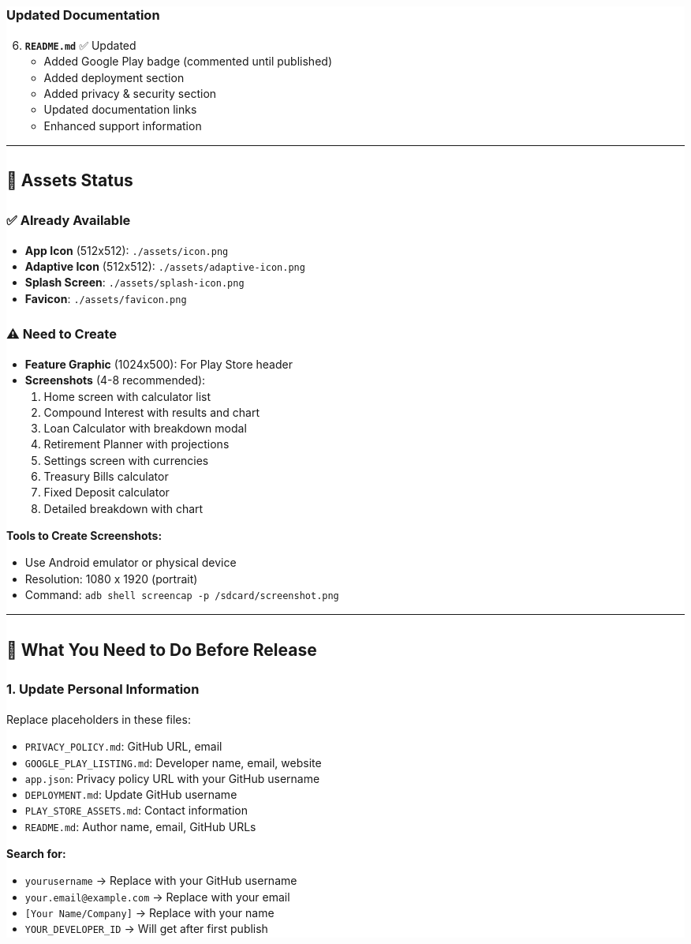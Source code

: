 ### Updated Documentation

6. **`README.md`** ✅ Updated
   - Added Google Play badge (commented until published)
   - Added deployment section
   - Added privacy & security section
   - Updated documentation links
   - Enhanced support information

---

## 📱 Assets Status

### ✅ Already Available
- **App Icon** (512x512): `./assets/icon.png`
- **Adaptive Icon** (512x512): `./assets/adaptive-icon.png`
- **Splash Screen**: `./assets/splash-icon.png`
- **Favicon**: `./assets/favicon.png`

### ⚠️ Need to Create
- **Feature Graphic** (1024x500): For Play Store header
- **Screenshots** (4-8 recommended):
  1. Home screen with calculator list
  2. Compound Interest with results and chart
  3. Loan Calculator with breakdown modal
  4. Retirement Planner with projections
  5. Settings screen with currencies
  6. Treasury Bills calculator
  7. Fixed Deposit calculator
  8. Detailed breakdown with chart

**Tools to Create Screenshots:**
- Use Android emulator or physical device
- Resolution: 1080 x 1920 (portrait)
- Command: `adb shell screencap -p /sdcard/screenshot.png`

---

## 🔑 What You Need to Do Before Release

### 1. Update Personal Information

Replace placeholders in these files:
- `PRIVACY_POLICY.md`: GitHub URL, email
- `GOOGLE_PLAY_LISTING.md`: Developer name, email, website
- `app.json`: Privacy policy URL with your GitHub username
- `DEPLOYMENT.md`: Update GitHub username
- `PLAY_STORE_ASSETS.md`: Contact information
- `README.md`: Author name, email, GitHub URLs

**Search for:**
- `yourusername` → Replace with your GitHub username
- `your.email@example.com` → Replace with your email
- `[Your Name/Company]` → Replace with your name
- `YOUR_DEVELOPER_ID` → Will get after first publish
